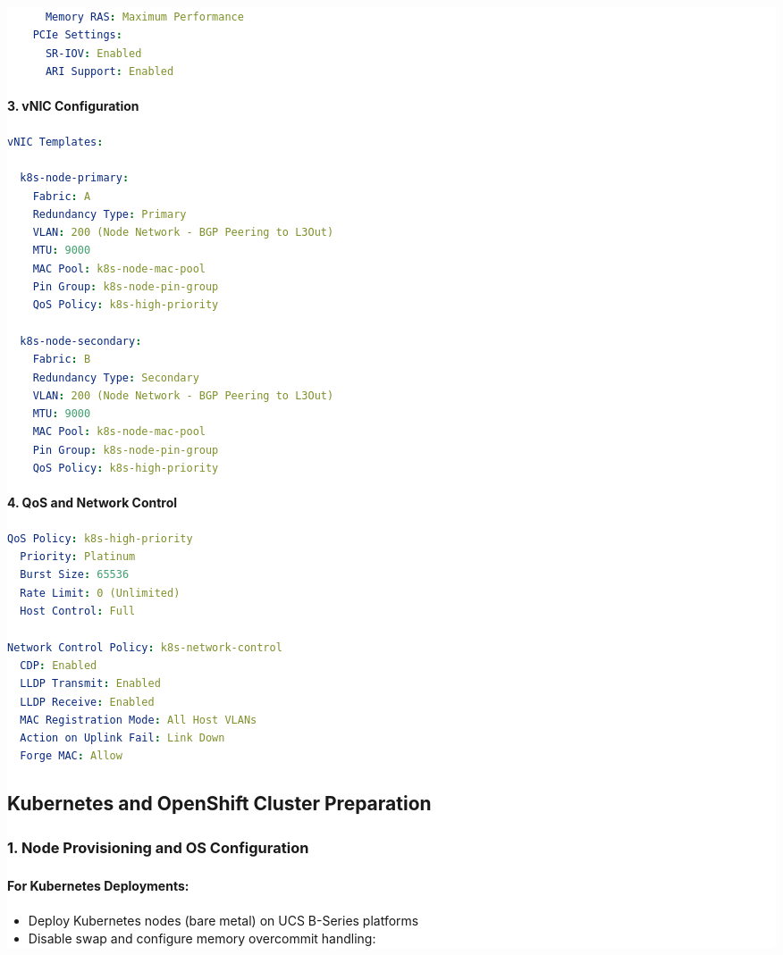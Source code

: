 ```yaml
      Memory RAS: Maximum Performance
    PCIe Settings:
      SR-IOV: Enabled
      ARI Support: Enabled
```

#### 3. **vNIC Configuration**
```yaml
vNIC Templates:
    
  k8s-node-primary:
    Fabric: A  
    Redundancy Type: Primary
    VLAN: 200 (Node Network - BGP Peering to L3Out)
    MTU: 9000
    MAC Pool: k8s-node-mac-pool
    Pin Group: k8s-node-pin-group
    QoS Policy: k8s-high-priority
    
  k8s-node-secondary:
    Fabric: B
    Redundancy Type: Secondary
    VLAN: 200 (Node Network - BGP Peering to L3Out)
    MTU: 9000
    MAC Pool: k8s-node-mac-pool
    Pin Group: k8s-node-pin-group
    QoS Policy: k8s-high-priority
```

#### 4. **QoS and Network Control**
```yaml
QoS Policy: k8s-high-priority
  Priority: Platinum
  Burst Size: 65536
  Rate Limit: 0 (Unlimited)
  Host Control: Full
  
Network Control Policy: k8s-network-control
  CDP: Enabled
  LLDP Transmit: Enabled
  LLDP Receive: Enabled
  MAC Registration Mode: All Host VLANs
  Action on Uplink Fail: Link Down
  Forge MAC: Allow
```

## Kubernetes and OpenShift Cluster Preparation

### 1. **Node Provisioning and OS Configuration**

#### For Kubernetes Deployments:
   - Deploy Kubernetes nodes (bare metal) on UCS B-Series platforms
   - Disable swap and configure memory overcommit handling:
